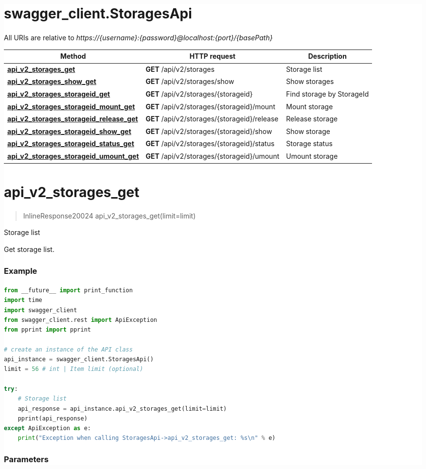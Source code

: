 # swagger_client.StoragesApi

All URIs are relative to *https://{username}:{password}@localhost:{port}/{basePath}*

Method | HTTP request | Description
------------- | ------------- | -------------
[**api_v2_storages_get**](StoragesApi.md#api_v2_storages_get) | **GET** /api/v2/storages | Storage list
[**api_v2_storages_show_get**](StoragesApi.md#api_v2_storages_show_get) | **GET** /api/v2/storages/show | Show storages
[**api_v2_storages_storageid_get**](StoragesApi.md#api_v2_storages_storageid_get) | **GET** /api/v2/storages/{storageid} | Find storage by StorageId
[**api_v2_storages_storageid_mount_get**](StoragesApi.md#api_v2_storages_storageid_mount_get) | **GET** /api/v2/storages/{storageid}/mount | Mount storage
[**api_v2_storages_storageid_release_get**](StoragesApi.md#api_v2_storages_storageid_release_get) | **GET** /api/v2/storages/{storageid}/release | Release storage
[**api_v2_storages_storageid_show_get**](StoragesApi.md#api_v2_storages_storageid_show_get) | **GET** /api/v2/storages/{storageid}/show | Show storage
[**api_v2_storages_storageid_status_get**](StoragesApi.md#api_v2_storages_storageid_status_get) | **GET** /api/v2/storages/{storageid}/status | Storage status
[**api_v2_storages_storageid_umount_get**](StoragesApi.md#api_v2_storages_storageid_umount_get) | **GET** /api/v2/storages/{storageid}/umount | Umount storage

# **api_v2_storages_get**
> InlineResponse20024 api_v2_storages_get(limit=limit)

Storage list

Get storage list.

### Example
```python
from __future__ import print_function
import time
import swagger_client
from swagger_client.rest import ApiException
from pprint import pprint

# create an instance of the API class
api_instance = swagger_client.StoragesApi()
limit = 56 # int | Item limit (optional)

try:
    # Storage list
    api_response = api_instance.api_v2_storages_get(limit=limit)
    pprint(api_response)
except ApiException as e:
    print("Exception when calling StoragesApi->api_v2_storages_get: %s\n" % e)
```

### Parameters
